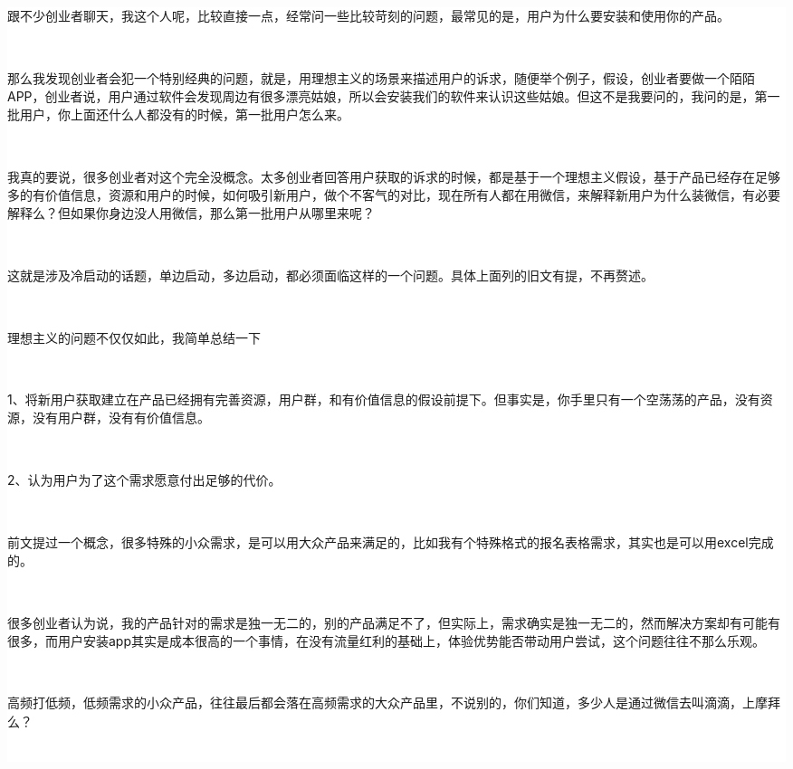 </p>
<p>
         跟不少创业者聊天，我这个人呢，比较直接一点，经常问一些比较苛刻的问题，最常见的是，用户为什么要安装和使用你的产品。
        </p>
<p>
<br/>
</p>
<p>
         那么我发现创业者会犯一个特别经典的问题，就是，用理想主义的场景来描述用户的诉求，随便举个例子，假设，创业者要做一个陌陌APP，创业者说，用户通过软件会发现周边有很多漂亮姑娘，所以会安装我们的软件来认识这些姑娘。但这不是我要问的，我问的是，第一批用户，你上面还什么人都没有的时候，第一批用户怎么来。
        </p>
<p>
<br/>
</p>
<p>
         我真的要说，很多创业者对这个完全没概念。太多创业者回答用户获取的诉求的时候，都是基于一个理想主义假设，基于产品已经存在足够多的有价值信息，资源和用户的时候，如何吸引新用户，做个不客气的对比，现在所有人都在用微信，来解释新用户为什么装微信，有必要解释么？但如果你身边没人用微信，那么第一批用户从哪里来呢？
        </p>
<p>
<br/>
</p>
<p>
         这就是涉及冷启动的话题，单边启动，多边启动，都必须面临这样的一个问题。具体上面列的旧文有提，不再赘述。
        </p>
<p>
<br/>
</p>
<p>
         理想主义的问题不仅仅如此，我简单总结一下
        </p>
<p>
<br/>
</p>
<p>
         1、将新用户获取建立在产品已经拥有完善资源，用户群，和有价值信息的假设前提下。但事实是，你手里只有一个空荡荡的产品，没有资源，没有用户群，没有有价值信息。
        </p>
<p>
<br/>
</p>
<p>
         2、认为用户为了这个需求愿意付出足够的代价。
        </p>
<p>
<br/>
</p>
<p>
         前文提过一个概念，很多特殊的小众需求，是可以用大众产品来满足的，比如我有个特殊格式的报名表格需求，其实也是可以用excel完成的。
        </p>
<p>
<br/>
</p>
<p>
         很多创业者认为说，我的产品针对的需求是独一无二的，别的产品满足不了，但实际上，需求确实是独一无二的，然而解决方案却有可能有很多，而用户安装app其实是成本很高的一个事情，在没有流量红利的基础上，体验优势能否带动用户尝试，这个问题往往不那么乐观。
        </p>
<p>
<br/>
</p>
<p>
         高频打低频，低频需求的小众产品，往往最后都会落在高频需求的大众产品里，不说别的，你们知道，多少人是通过微信去叫滴滴，上摩拜么？
        </p>
<p>
<br/>
</p>